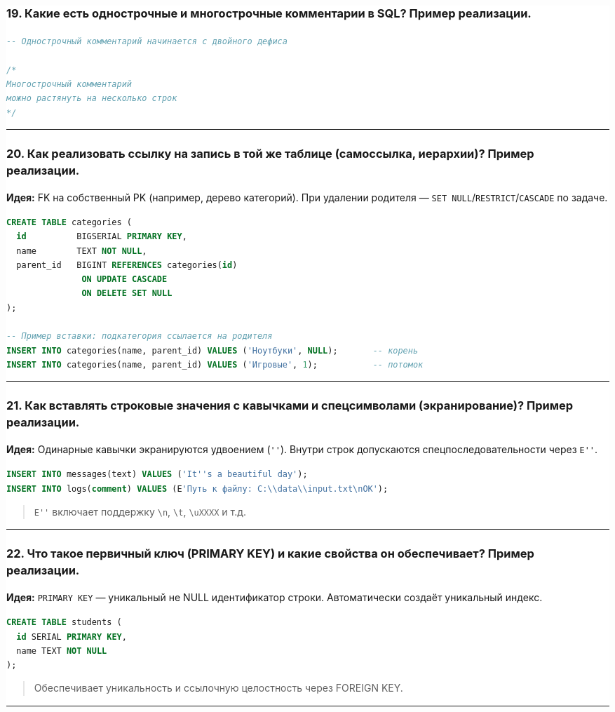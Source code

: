 
### 19. Какие есть однострочные и многострочные комментарии в SQL? Пример реализации.
```sql
-- Однострочный комментарий начинается с двойного дефиса

/*
Многострочный комментарий
можно растянуть на несколько строк
*/
```

---

### 20. Как реализовать ссылку на запись в той же таблице (самоссылка, иерархии)? Пример реализации.
**Идея:** FK на собственный PK (например, дерево категорий). При удалении родителя — `SET NULL`/`RESTRICT`/`CASCADE` по задаче.
```sql
CREATE TABLE categories (
  id          BIGSERIAL PRIMARY KEY,
  name        TEXT NOT NULL,
  parent_id   BIGINT REFERENCES categories(id)
               ON UPDATE CASCADE
               ON DELETE SET NULL
);

-- Пример вставки: подкатегория ссылается на родителя
INSERT INTO categories(name, parent_id) VALUES ('Ноутбуки', NULL);       -- корень
INSERT INTO categories(name, parent_id) VALUES ('Игровые', 1);           -- потомок
```

---


### 21. Как вставлять строковые значения с кавычками и спецсимволами (экранирование)? Пример реализации.
**Идея:** Одинарные кавычки экранируются удвоением (`''`). Внутри строк допускаются спецпоследовательности через `E''`.
```sql
INSERT INTO messages(text) VALUES ('It''s a beautiful day');
INSERT INTO logs(comment) VALUES (E'Путь к файлу: C:\\data\\input.txt\nOK');
```
> `E''` включает поддержку `\n`, `\t`, `\uXXXX` и т.д.

---

### 22. Что такое первичный ключ (PRIMARY KEY) и какие свойства он обеспечивает? Пример реализации.
**Идея:** `PRIMARY KEY` — уникальный не NULL идентификатор строки. Автоматически создаёт уникальный индекс.
```sql
CREATE TABLE students (
  id SERIAL PRIMARY KEY,
  name TEXT NOT NULL
);
```
> Обеспечивает уникальность и ссылочную целостность через FOREIGN KEY.

---